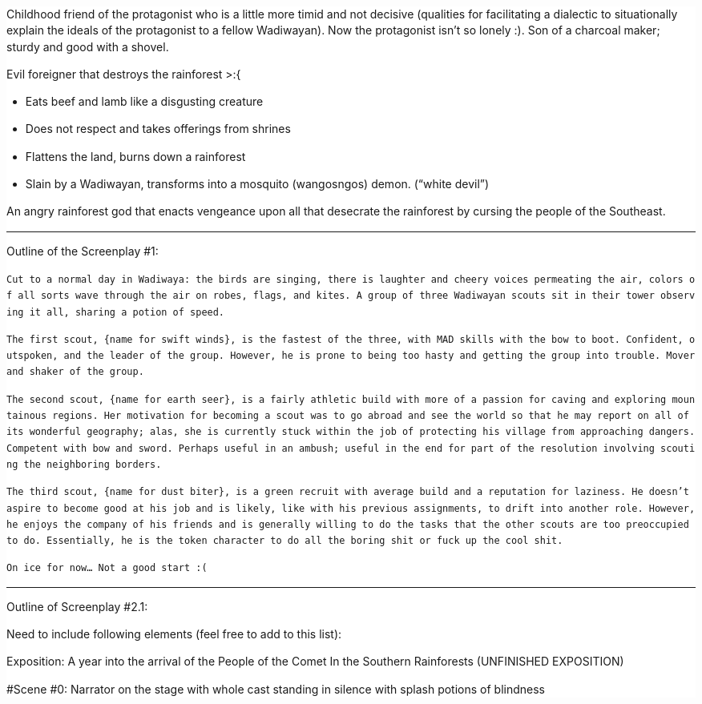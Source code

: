   

Childhood friend of the protagonist who is a little more timid and not decisive (qualities for facilitating a dialectic to situationally explain the ideals of the protagonist to a fellow Wadiwayan). Now the protagonist isn’t so lonely :). Son of a charcoal maker; sturdy and good with a shovel. 

  

Evil foreigner that destroys the rainforest >:{

- Eats beef and lamb like a disgusting creature
    
- Does not respect and takes offerings from shrines
    
- Flattens the land, burns down a rainforest
    
- Slain by a Wadiwayan, transforms into a mosquito (wangosngos) demon. (“white devil”)
    

  

An angry rainforest god that enacts vengeance upon all that desecrate the rainforest by cursing the people of the Southeast. 

---
Outline of the Screenplay #1: 

`Cut to a normal day in Wadiwaya: the birds are singing, there is laughter and cheery voices permeating the air, colors of all sorts wave through the air on robes, flags, and kites. A group of three Wadiwayan scouts sit in their tower observing it all, sharing a potion of speed.` 

`The first scout, {name for swift winds}, is the fastest of the three, with MAD skills with the bow to boot. Confident, outspoken, and the leader of the group. However, he is prone to being too hasty and getting the group into trouble. Mover and shaker of the group.` 

`The second scout, {name for earth seer}, is a fairly athletic build with more of a passion for caving and exploring mountainous regions. Her motivation for becoming a scout was to go abroad and see the world so that he may report on all of its wonderful geography; alas, she is currently stuck within the job of protecting his village from approaching dangers. Competent with bow and sword. Perhaps useful in an ambush; useful in the end for part of the resolution involving scouting the neighboring borders.` 

`The third scout, {name for dust biter}, is a green recruit with average build and a reputation for laziness. He doesn’t aspire to become good at his job and is likely, like with his previous assignments, to drift into another role. However, he enjoys the company of his friends and is generally willing to do the tasks that the other scouts are too preoccupied to do. Essentially, he is the token character to do all the boring shit or fuck up the cool shit.` 

`On ice for now… Not a good start :(`

---
Outline of Screenplay #2.1:

Need to include following elements (feel free to add to this list): 

Exposition: A year into the arrival of the People of the Comet In the Southern Rainforests (UNFINISHED EXPOSITION)

#Scene #0: Narrator on the stage with whole cast standing in silence with splash potions of blindness
